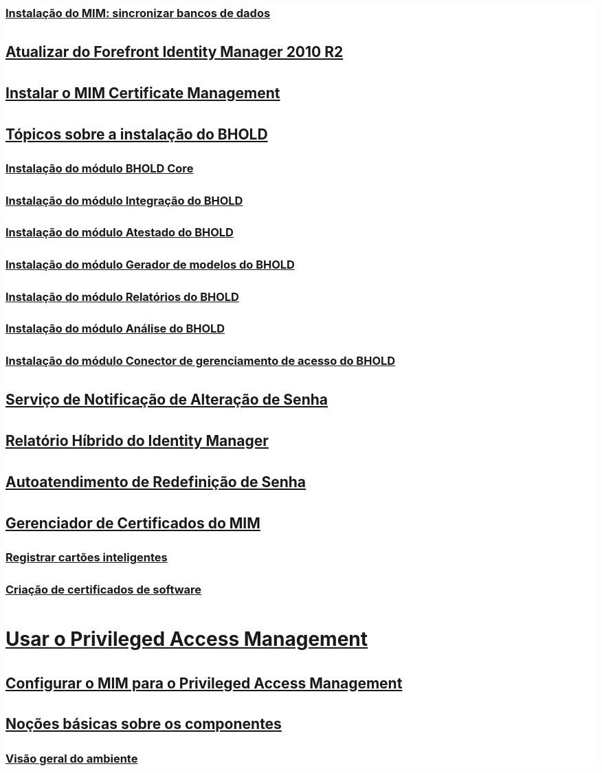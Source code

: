 ### [Instalação do MIM: sincronizar bancos de dados](../install-mim-sync-ad-service.md)
## [Atualizar do Forefront Identity Manager 2010 R2](../microsoft-identity-manager-2016-upgrade-from-fim-2010-R2.md)
## [Instalar o MIM Certificate Management](../mim-cm-deploy.md)
## [Tópicos sobre a instalação do BHOLD](bhold-installation-guide.md)
### [Instalação do módulo BHOLD Core](bhold-core-installation.md)
### [Instalação do módulo Integração do BHOLD](bhold-integration-installation.md)
### [Instalação do módulo Atestado do BHOLD](bhold-attestation-installation.md)
### [Instalação do módulo Gerador de modelos do BHOLD](bhold-model-generator-installation.md)
### [Instalação do módulo Relatórios do BHOLD](bhold-reporting-installation.md)
### [Instalação do módulo Análise do BHOLD](bhold-analytics-installation.md)
### [Instalação do módulo Conector de gerenciamento de acesso do BHOLD](bhold-access-management-connector-install.md)
## [Serviço de Notificação de Alteração de Senha](../deploying-mim-password-change-notification-service-on-domain-controller.md)
## [Relatório Híbrido do Identity Manager](../working-with-identity-manager-hybrid-reporting.md)
## [Autoatendimento de Redefinição de Senha](../working-with-self-service-password-reset.md)
## [Gerenciador de Certificados do MIM](../working-with-mim-certificate-manager.md)
### [Registrar cartões inteligentes](../certificate-manager-for-non-administrators.md)
### [Criação de certificados de software](../certificate-manager-for-software-certificates.md)
# [Usar o Privileged Access Management](../pam/privileged-identity-management-for-active-directory-domain-services.md)
## [Configurar o MIM para o Privileged Access Management](../pam/configuring-mim-environment-for-pam.md)
## [Noções básicas sobre os componentes](../pam/principles-of-operation.md)
### [Visão geral do ambiente](../pam/environment-overview.md)